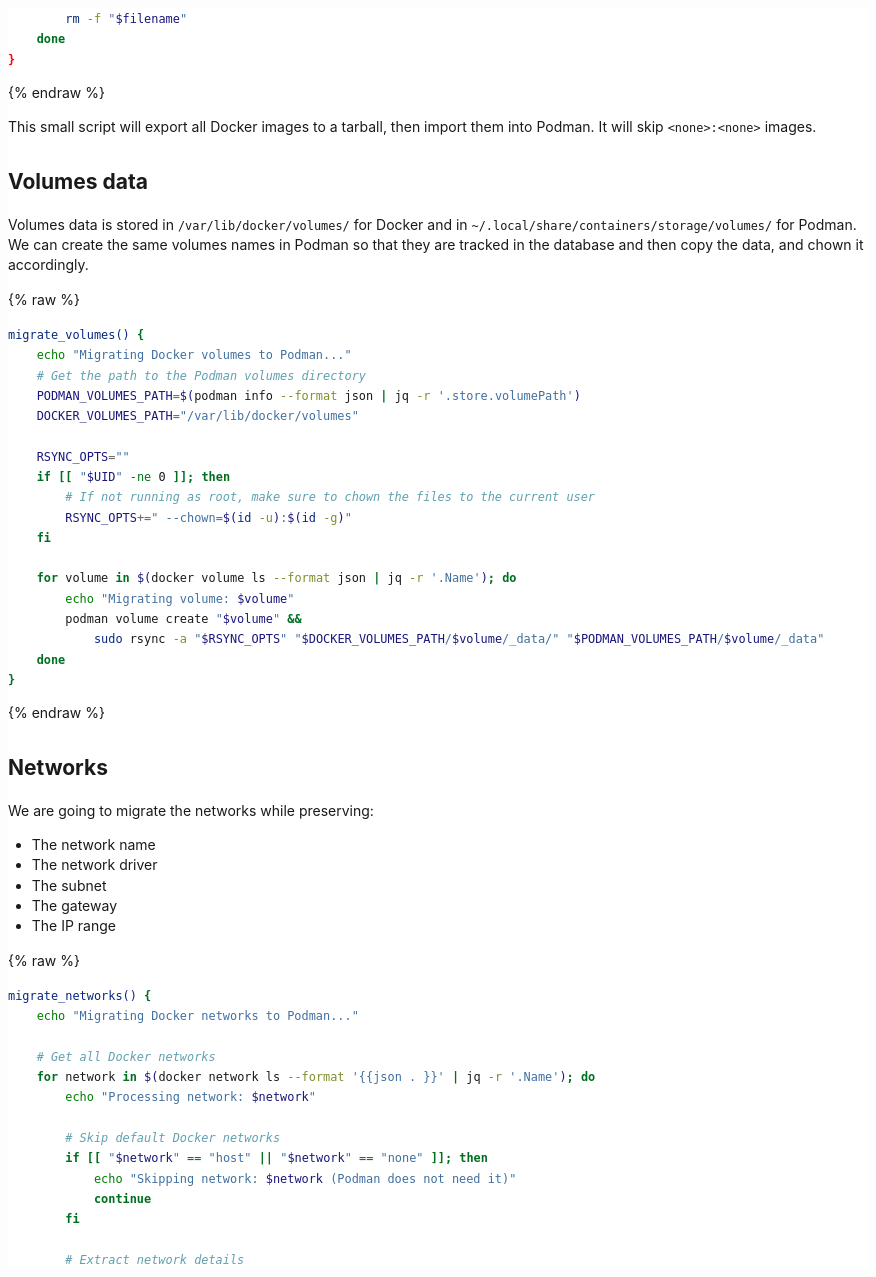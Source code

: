 ```bash
        rm -f "$filename"
    done
}
```
{% endraw %}

This small script will export all Docker images to a tarball, then import them into Podman. It will skip `<none>:<none>` images.

## Volumes data

Volumes data is stored in `/var/lib/docker/volumes/` for Docker and in `~/.local/share/containers/storage/volumes/` for Podman. We can create the same volumes names in Podman so that they are tracked in the database and then copy the data, and chown it accordingly.

{% raw %}
```bash
migrate_volumes() {
    echo "Migrating Docker volumes to Podman..."
    # Get the path to the Podman volumes directory
    PODMAN_VOLUMES_PATH=$(podman info --format json | jq -r '.store.volumePath')
    DOCKER_VOLUMES_PATH="/var/lib/docker/volumes"

    RSYNC_OPTS=""
    if [[ "$UID" -ne 0 ]]; then
        # If not running as root, make sure to chown the files to the current user
        RSYNC_OPTS+=" --chown=$(id -u):$(id -g)"
    fi

    for volume in $(docker volume ls --format json | jq -r '.Name'); do
        echo "Migrating volume: $volume"
        podman volume create "$volume" &&
            sudo rsync -a "$RSYNC_OPTS" "$DOCKER_VOLUMES_PATH/$volume/_data/" "$PODMAN_VOLUMES_PATH/$volume/_data"
    done
}
```
{% endraw %}

## Networks

We are going to migrate the networks while preserving:

- The network name
- The network driver
- The subnet
- The gateway
- The IP range

{% raw %}
```bash
migrate_networks() {
    echo "Migrating Docker networks to Podman..."

    # Get all Docker networks
    for network in $(docker network ls --format '{{json . }}' | jq -r '.Name'); do
        echo "Processing network: $network"

        # Skip default Docker networks
        if [[ "$network" == "host" || "$network" == "none" ]]; then
            echo "Skipping network: $network (Podman does not need it)"
            continue
        fi

        # Extract network details
```